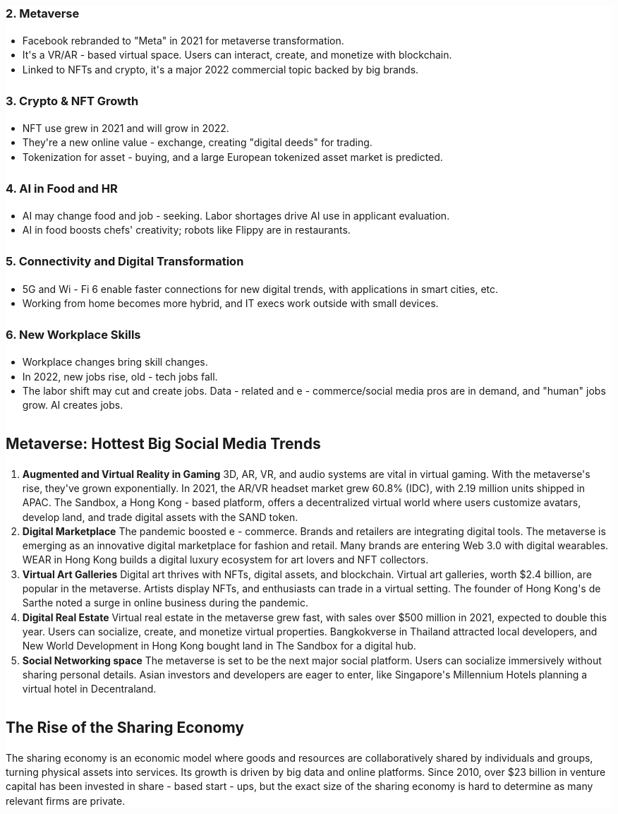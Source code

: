 ### 2. Metaverse
- Facebook rebranded to "Meta" in 2021 for metaverse transformation.
- It's a VR/AR - based virtual space. Users can interact, create, and monetize with blockchain.
- Linked to NFTs and crypto, it's a major 2022 commercial topic backed by big brands.

### 3. Crypto & NFT Growth
- NFT use grew in 2021 and will grow in 2022.
- They're a new online value - exchange, creating "digital deeds" for trading.
- Tokenization for asset - buying, and a large European tokenized asset market is predicted.

### 4. AI in Food and HR
- AI may change food and job - seeking. Labor shortages drive AI use in applicant evaluation.
- AI in food boosts chefs' creativity; robots like Flippy are in restaurants.

### 5. Connectivity and Digital Transformation
- 5G and Wi - Fi 6 enable faster connections for new digital trends, with applications in smart cities, etc.
- Working from home becomes more hybrid, and IT execs work outside with small devices.

### 6. New Workplace Skills
- Workplace changes bring skill changes.
- In 2022, new jobs rise, old - tech jobs fall.
- The labor shift may cut and create jobs. Data - related and e - commerce/social media pros are in demand, and "human" jobs grow. AI creates jobs. 
## Metaverse: Hottest Big Social Media Trends
1. **Augmented and Virtual Reality in Gaming**
3D, AR, VR, and audio systems are vital in virtual gaming. With the metaverse's rise, they've grown exponentially. In 2021, the AR/VR headset market grew 60.8% (IDC), with 2.19 million units shipped in APAC. The Sandbox, a Hong Kong - based platform, offers a decentralized virtual world where users customize avatars, develop land, and trade digital assets with the SAND token.
2. **Digital Marketplace**
The pandemic boosted e - commerce. Brands and retailers are integrating digital tools. The metaverse is emerging as an innovative digital marketplace for fashion and retail. Many brands are entering Web 3.0 with digital wearables. WEAR in Hong Kong builds a digital luxury ecosystem for art lovers and NFT collectors.
3. **Virtual Art Galleries**
Digital art thrives with NFTs, digital assets, and blockchain. Virtual art galleries, worth $2.4 billion, are popular in the metaverse. Artists display NFTs, and enthusiasts can trade in a virtual setting. The founder of Hong Kong's de Sarthe noted a surge in online business during the pandemic.
4. **Digital Real Estate**
Virtual real estate in the metaverse grew fast, with sales over $500 million in 2021, expected to double this year. Users can socialize, create, and monetize virtual properties. Bangkokverse in Thailand attracted local developers, and New World Development in Hong Kong bought land in The Sandbox for a digital hub.
5. **Social Networking space**
The metaverse is set to be the next major social platform. Users can socialize immersively without sharing personal details. Asian investors and developers are eager to enter, like Singapore's Millennium Hotels planning a virtual hotel in Decentraland. 
## The Rise of the Sharing Economy
The sharing economy is an economic model where goods and resources are collaboratively shared by individuals and groups, turning physical assets into services. Its growth is driven by big data and online platforms. Since 2010, over $23 billion in venture capital has been invested in share - based start - ups, but the exact size of the sharing economy is hard to determine as many relevant firms are private.
